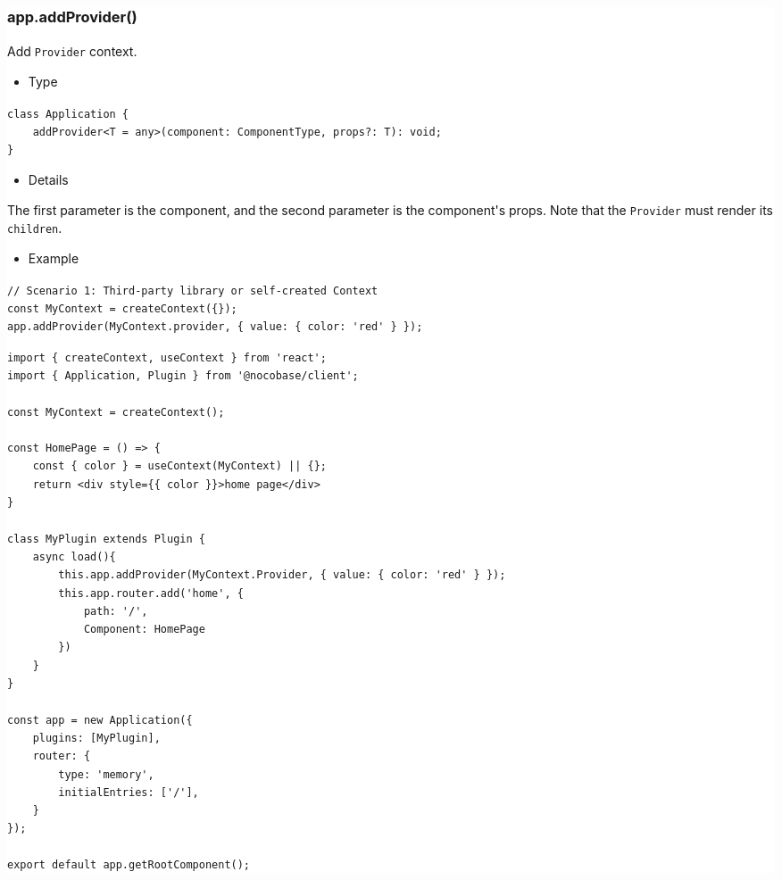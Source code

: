 ### app.addProvider()

Add `Provider` context.

- Type

```tsx | pure
class Application {
    addProvider<T = any>(component: ComponentType, props?: T): void;
}
```

- Details

The first parameter is the component, and the second parameter is the component's props. Note that the `Provider` must render its `children`.

- Example

```tsx | pure
// Scenario 1: Third-party library or self-created Context
const MyContext = createContext({});
app.addProvider(MyContext.provider, { value: { color: 'red' } });
```

```tsx
import { createContext, useContext } from 'react';
import { Application, Plugin } from '@nocobase/client';

const MyContext = createContext();

const HomePage = () => {
    const { color } = useContext(MyContext) || {};
    return <div style={{ color }}>home page</div>
}

class MyPlugin extends Plugin {
    async load(){
        this.app.addProvider(MyContext.Provider, { value: { color: 'red' } });
        this.app.router.add('home', {
            path: '/',
            Component: HomePage
        })
    }
}

const app = new Application({
    plugins: [MyPlugin],
    router: {
        type: 'memory',
        initialEntries: ['/'],
    }
});

export default app.getRootComponent();
```
